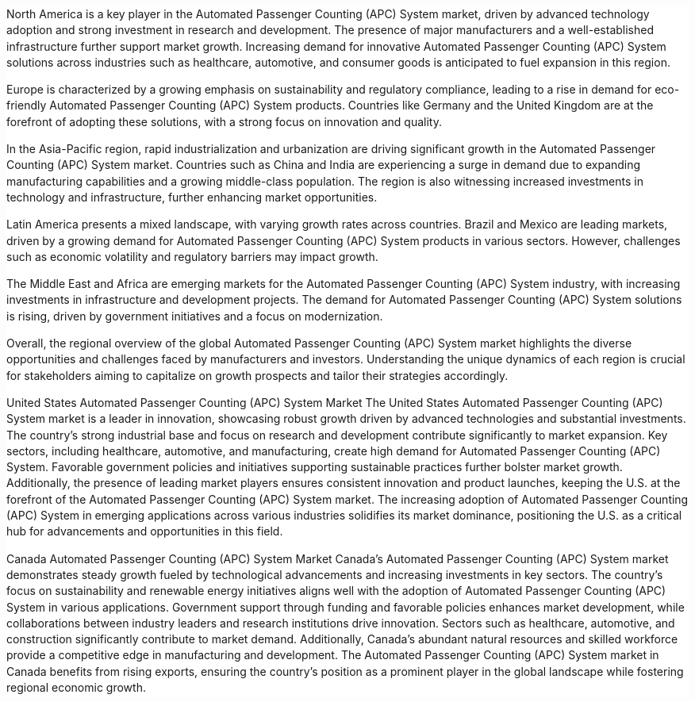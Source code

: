 North America is a key player in the Automated Passenger Counting (APC) System market, driven by advanced technology adoption and strong investment in research and development. The presence of major manufacturers and a well-established infrastructure further support market growth. Increasing demand for innovative Automated Passenger Counting (APC) System solutions across industries such as healthcare, automotive, and consumer goods is anticipated to fuel expansion in this region.

Europe is characterized by a growing emphasis on sustainability and regulatory compliance, leading to a rise in demand for eco-friendly Automated Passenger Counting (APC) System products. Countries like Germany and the United Kingdom are at the forefront of adopting these solutions, with a strong focus on innovation and quality.

In the Asia-Pacific region, rapid industrialization and urbanization are driving significant growth in the Automated Passenger Counting (APC) System market. Countries such as China and India are experiencing a surge in demand due to expanding manufacturing capabilities and a growing middle-class population. The region is also witnessing increased investments in technology and infrastructure, further enhancing market opportunities.

Latin America presents a mixed landscape, with varying growth rates across countries. Brazil and Mexico are leading markets, driven by a growing demand for Automated Passenger Counting (APC) System products in various sectors. However, challenges such as economic volatility and regulatory barriers may impact growth.

The Middle East and Africa are emerging markets for the Automated Passenger Counting (APC) System industry, with increasing investments in infrastructure and development projects. The demand for Automated Passenger Counting (APC) System solutions is rising, driven by government initiatives and a focus on modernization.

Overall, the regional overview of the global Automated Passenger Counting (APC) System market highlights the diverse opportunities and challenges faced by manufacturers and investors. Understanding the unique dynamics of each region is crucial for stakeholders aiming to capitalize on growth prospects and tailor their strategies accordingly.

United States Automated Passenger Counting (APC) System Market
The United States Automated Passenger Counting (APC) System market is a leader in innovation, showcasing robust growth driven by advanced technologies and substantial investments. The country’s strong industrial base and focus on research and development contribute significantly to market expansion. Key sectors, including healthcare, automotive, and manufacturing, create high demand for Automated Passenger Counting (APC) System. Favorable government policies and initiatives supporting sustainable practices further bolster market growth. Additionally, the presence of leading market players ensures consistent innovation and product launches, keeping the U.S. at the forefront of the Automated Passenger Counting (APC) System market. The increasing adoption of Automated Passenger Counting (APC) System in emerging applications across various industries solidifies its market dominance, positioning the U.S. as a critical hub for advancements and opportunities in this field.

Canada Automated Passenger Counting (APC) System Market
Canada’s Automated Passenger Counting (APC) System market demonstrates steady growth fueled by technological advancements and increasing investments in key sectors. The country’s focus on sustainability and renewable energy initiatives aligns well with the adoption of Automated Passenger Counting (APC) System in various applications. Government support through funding and favorable policies enhances market development, while collaborations between industry leaders and research institutions drive innovation. Sectors such as healthcare, automotive, and construction significantly contribute to market demand. Additionally, Canada’s abundant natural resources and skilled workforce provide a competitive edge in manufacturing and development. The Automated Passenger Counting (APC) System market in Canada benefits from rising exports, ensuring the country’s position as a prominent player in the global landscape while fostering regional economic growth.
